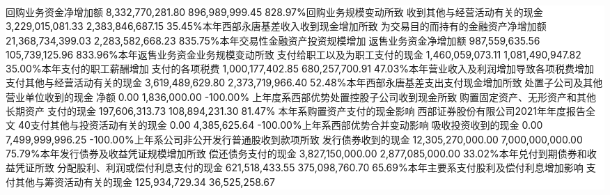 回购业务资金净增加额
8,332,770,281.80
896,989,999.45
828.97%回购业务规模变动所致
收到其他与经营活动有关的现金
3,229,015,081.33
2,383,846,687.15
35.45%本年西部永唐基差收入收到现金增加所致
为交易目的而持有的金融资产净增加额
21,368,734,399.03
2,283,582,668.23
835.75%本年交易性金融资产投资规模增加
返售业务资金净增加额
987,559,635.56
105,739,125.96
833.96%本年返售业务资金业务规模变动所致
支付给职工以及为职工支付的现金
1,460,059,073.11
1,081,490,947.82
35.00%本年支付的职工薪酬增加
支付的各项税费
1,000,177,402.85
680,257,700.91
47.03%本年营业收入及利润增加导致各项税费增加
支付其他与经营活动有关的现金
3,619,489,629.80
2,373,719,966.40
52.48%本年西部永唐基差支出支付现金增加所致
处置子公司及其他营业单位收到的现金
净额
0.00
1,836,000.00
-100.00%
上年度系西部优势处置控股子公司收到现金所致
购置固定资产、无形资产和其他长期资产
支付的现金
197,606,313.73
108,894,231.30
81.47%
本年系购置资产支付的现金影响
西部证券股份有限公司2021年年度报告全文
40支付其他与投资活动有关的现金
0.00
4,385,625.64
-100.00%上年系西部优势合并变动影响
吸收投资收到的现金
0.00
7,499,999,996.25
-100.00%上年系公司非公开发行普通股收到款项所致
发行债券收到的现金
12,305,270,000.00
7,000,000,000.00
75.79%本年发行债券及收益凭证规模增加所致
偿还债务支付的现金
3,827,150,000.00
2,877,085,000.00
33.02%本年兑付到期债券和收益凭证所致
分配股利、利润或偿付利息支付的现金
621,518,433.55
375,098,760.70
65.69%本年主要系支付股利及偿付利息增加影响
支付其他与筹资活动有关的现金
125,934,729.34
36,525,258.67